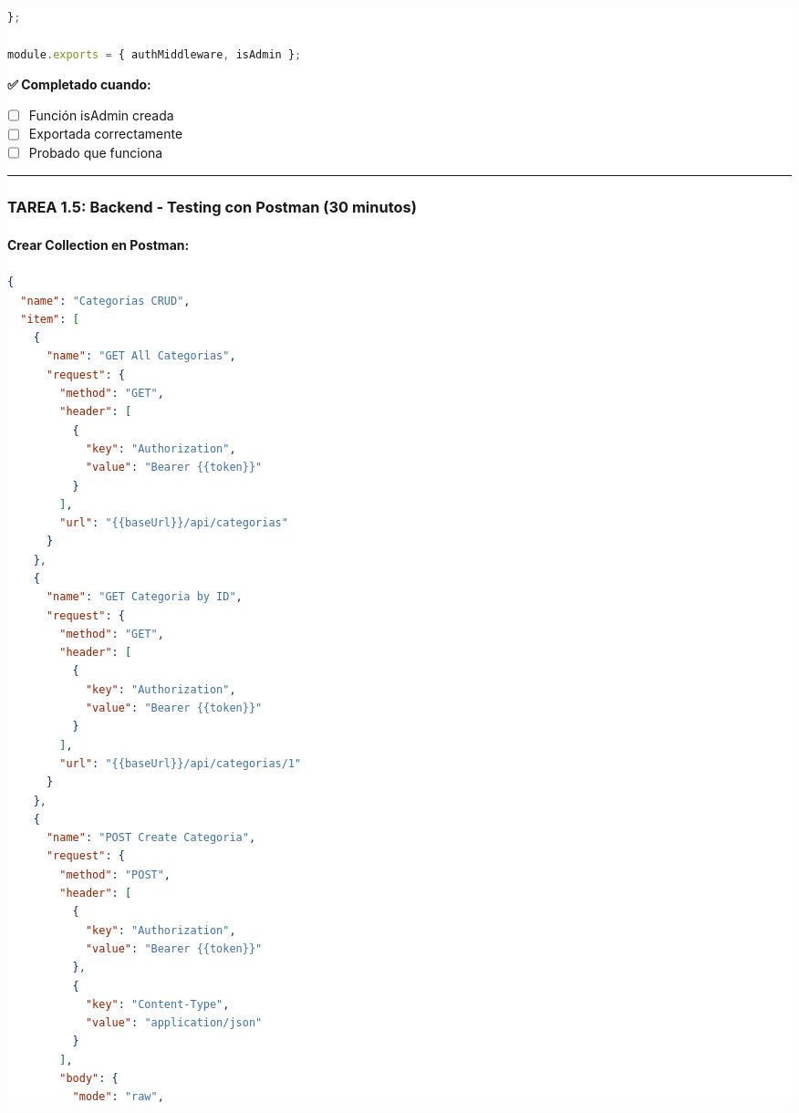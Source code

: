 ```javascript
};

module.exports = { authMiddleware, isAdmin };
```

**✅ Completado cuando:**
- [ ] Función isAdmin creada
- [ ] Exportada correctamente
- [ ] Probado que funciona

---

### **TAREA 1.5: Backend - Testing con Postman (30 minutos)**

#### **Crear Collection en Postman:**

```json
{
  "name": "Categorias CRUD",
  "item": [
    {
      "name": "GET All Categorias",
      "request": {
        "method": "GET",
        "header": [
          {
            "key": "Authorization",
            "value": "Bearer {{token}}"
          }
        ],
        "url": "{{baseUrl}}/api/categorias"
      }
    },
    {
      "name": "GET Categoria by ID",
      "request": {
        "method": "GET",
        "header": [
          {
            "key": "Authorization",
            "value": "Bearer {{token}}"
          }
        ],
        "url": "{{baseUrl}}/api/categorias/1"
      }
    },
    {
      "name": "POST Create Categoria",
      "request": {
        "method": "POST",
        "header": [
          {
            "key": "Authorization",
            "value": "Bearer {{token}}"
          },
          {
            "key": "Content-Type",
            "value": "application/json"
          }
        ],
        "body": {
          "mode": "raw",
```